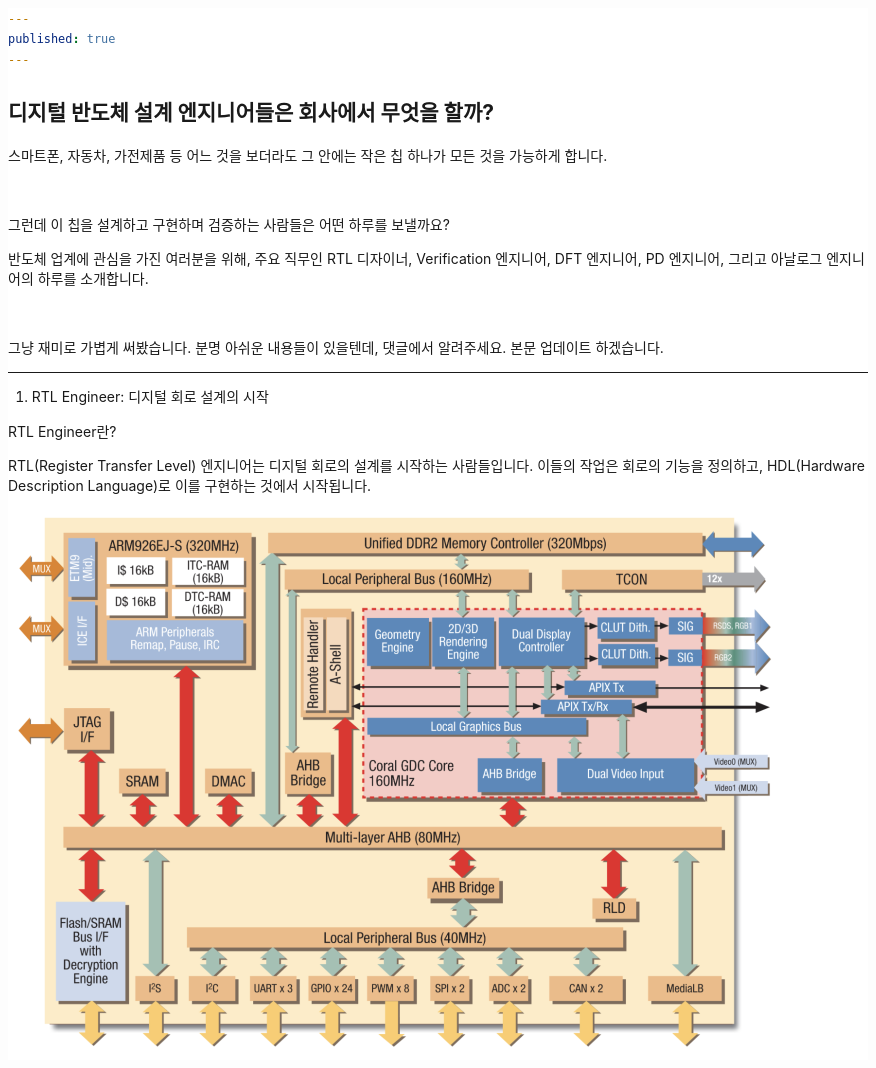 ```yaml
---
published: true
---
```

## 디지털 반도체 설계 엔지니어들은 회사에서 무엇을 할까?

스마트폰, 자동차, 가전제품 등 어느 것을 보더라도 그 안에는 작은 칩 하나가 모든 것을 가능하게 합니다.

​

그런데 이 칩을 설계하고 구현하며 검증하는 사람들은 어떤 하루를 보낼까요?

반도체 업계에 관심을 가진 여러분을 위해, 주요 직무인 RTL 디자이너, Verification 엔지니어, DFT 엔지니어, PD 엔지니어, 그리고 아날로그 엔지니어의 하루를 소개합니다.

​

그냥 재미로 가볍게 써봤습니다. 분명 아쉬운 내용들이 있을텐데, 댓글에서 알려주세요. 본문 업데이트 하겠습니다.

---

1. RTL Engineer: 디지털 회로 설계의 시작

RTL Engineer란?

RTL(Register Transfer Level) 엔지니어는 디지털 회로의 설계를 시작하는 사람들입니다. 이들의 작업은 회로의 기능을 정의하고, HDL(Hardware Description Language)로 이를 구현하는 것에서 시작됩니다.

![0](/assets/img/223688061509/0.png)
